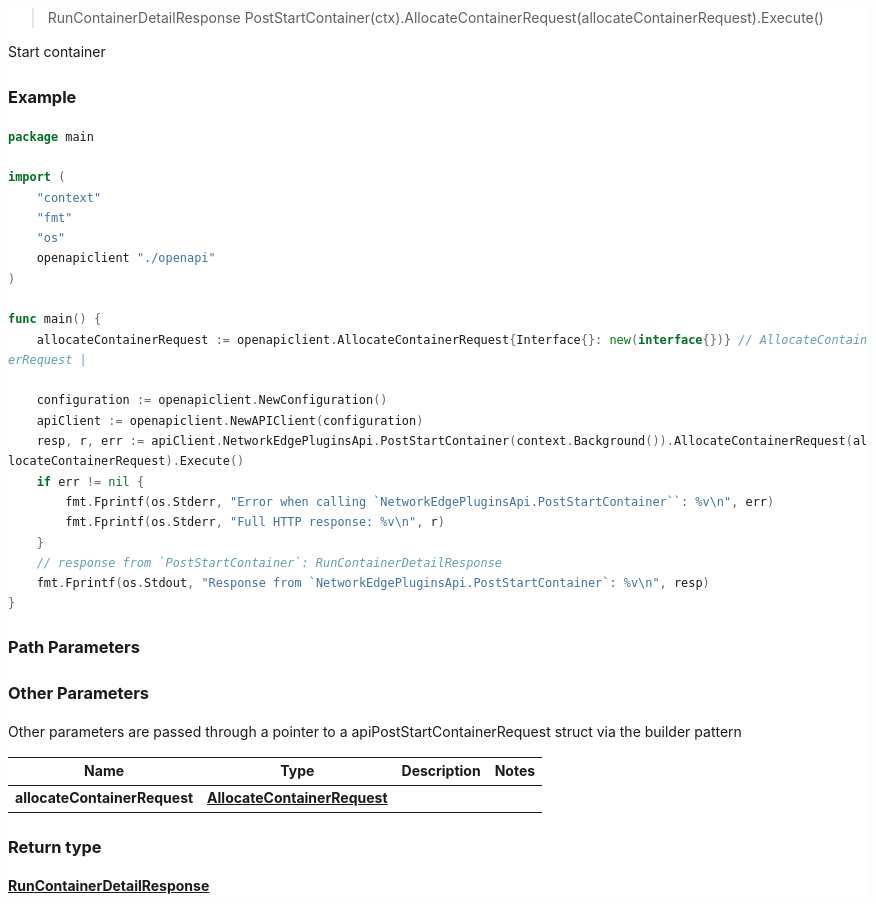 > RunContainerDetailResponse PostStartContainer(ctx).AllocateContainerRequest(allocateContainerRequest).Execute()

Start container



### Example

```go
package main

import (
    "context"
    "fmt"
    "os"
    openapiclient "./openapi"
)

func main() {
    allocateContainerRequest := openapiclient.AllocateContainerRequest{Interface{}: new(interface{})} // AllocateContainerRequest | 

    configuration := openapiclient.NewConfiguration()
    apiClient := openapiclient.NewAPIClient(configuration)
    resp, r, err := apiClient.NetworkEdgePluginsApi.PostStartContainer(context.Background()).AllocateContainerRequest(allocateContainerRequest).Execute()
    if err != nil {
        fmt.Fprintf(os.Stderr, "Error when calling `NetworkEdgePluginsApi.PostStartContainer``: %v\n", err)
        fmt.Fprintf(os.Stderr, "Full HTTP response: %v\n", r)
    }
    // response from `PostStartContainer`: RunContainerDetailResponse
    fmt.Fprintf(os.Stdout, "Response from `NetworkEdgePluginsApi.PostStartContainer`: %v\n", resp)
}
```

### Path Parameters



### Other Parameters

Other parameters are passed through a pointer to a apiPostStartContainerRequest struct via the builder pattern


Name | Type | Description  | Notes
------------- | ------------- | ------------- | -------------
 **allocateContainerRequest** | [**AllocateContainerRequest**](AllocateContainerRequest.md) |  | 

### Return type

[**RunContainerDetailResponse**](RunContainerDetailResponse.md)
